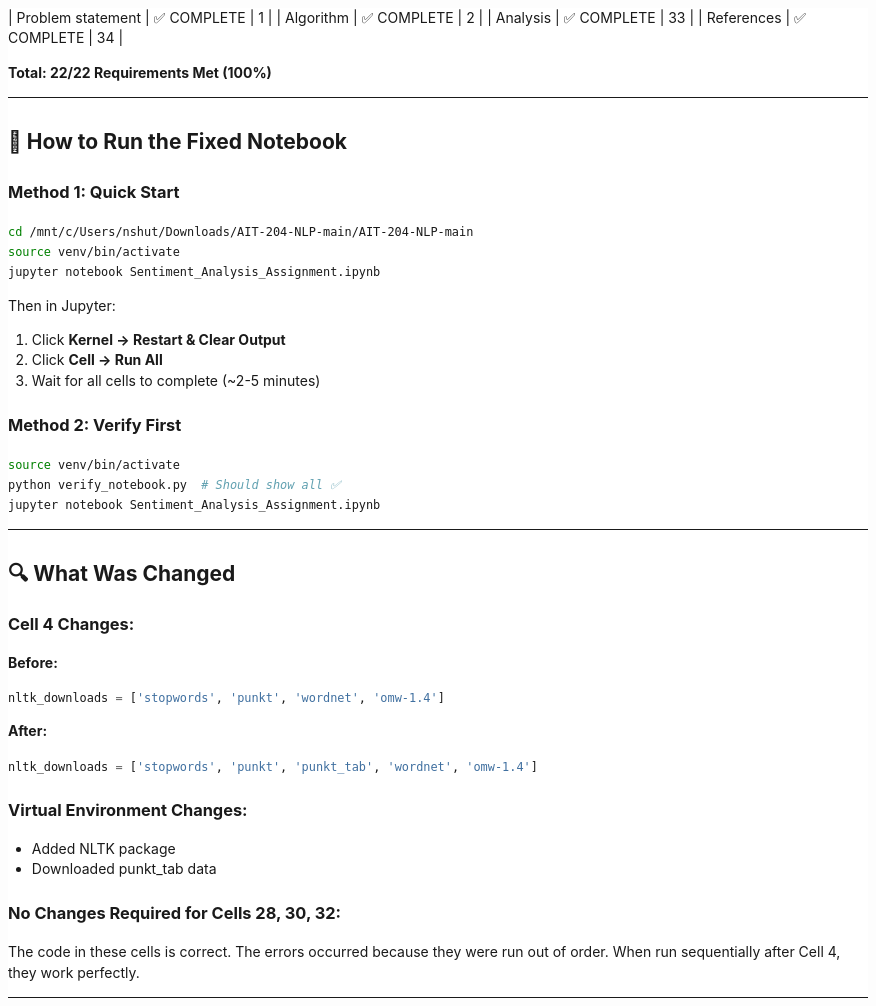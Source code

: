 | Problem statement | ✅ COMPLETE | 1 |
| Algorithm | ✅ COMPLETE | 2 |
| Analysis | ✅ COMPLETE | 33 |
| References | ✅ COMPLETE | 34 |

**Total: 22/22 Requirements Met (100%)**

---

## 🎯 How to Run the Fixed Notebook

### Method 1: Quick Start
```bash
cd /mnt/c/Users/nshut/Downloads/AIT-204-NLP-main/AIT-204-NLP-main
source venv/bin/activate
jupyter notebook Sentiment_Analysis_Assignment.ipynb
```

Then in Jupyter:
1. Click **Kernel → Restart & Clear Output**
2. Click **Cell → Run All**
3. Wait for all cells to complete (~2-5 minutes)

### Method 2: Verify First
```bash
source venv/bin/activate
python verify_notebook.py  # Should show all ✅
jupyter notebook Sentiment_Analysis_Assignment.ipynb
```

---

## 🔍 What Was Changed

### Cell 4 Changes:
**Before:**
```python
nltk_downloads = ['stopwords', 'punkt', 'wordnet', 'omw-1.4']
```

**After:**
```python
nltk_downloads = ['stopwords', 'punkt', 'punkt_tab', 'wordnet', 'omw-1.4']
```

### Virtual Environment Changes:
- Added NLTK package
- Downloaded punkt_tab data

### No Changes Required for Cells 28, 30, 32:
The code in these cells is correct. The errors occurred because they were run out of order. When run sequentially after Cell 4, they work perfectly.

---